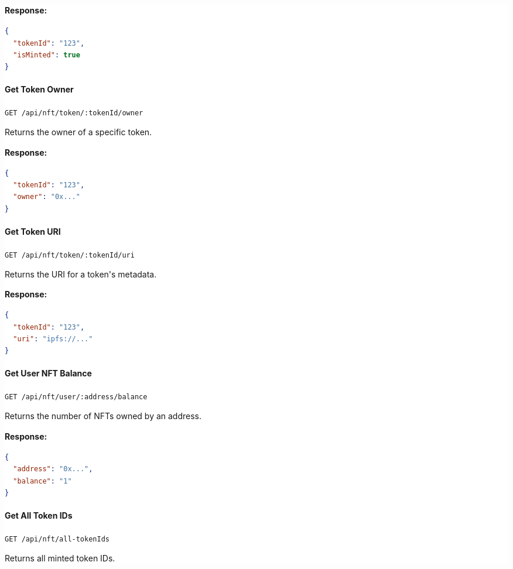 **Response:**
```json
{
  "tokenId": "123",
  "isMinted": true
}
```

#### Get Token Owner
```http
GET /api/nft/token/:tokenId/owner
```
Returns the owner of a specific token.

**Response:**
```json
{
  "tokenId": "123",
  "owner": "0x..."
}
```

#### Get Token URI
```http
GET /api/nft/token/:tokenId/uri
```
Returns the URI for a token's metadata.

**Response:**
```json
{
  "tokenId": "123",
  "uri": "ipfs://..."
}
```

#### Get User NFT Balance
```http
GET /api/nft/user/:address/balance
```
Returns the number of NFTs owned by an address.

**Response:**
```json
{
  "address": "0x...",
  "balance": "1"
}
```

#### Get All Token IDs
```http
GET /api/nft/all-tokenIds
```
Returns all minted token IDs.

